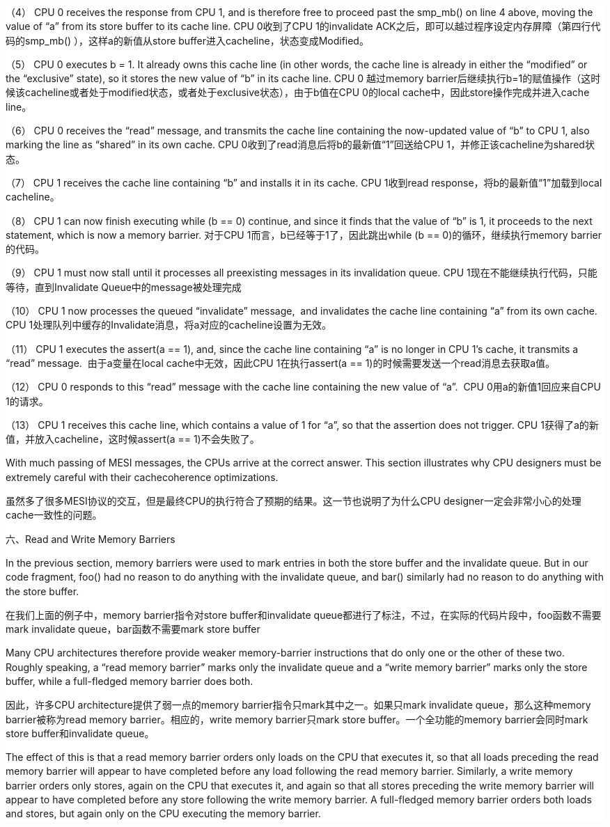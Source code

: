 （4） CPU 0 receives the response from CPU 1, and is therefore free to proceed past the smp_mb() on line 4 above, moving the value of “a” from its store buffer to its cache line. CPU 0收到了CPU 1的invalidate ACK之后，即可以越过程序设定内存屏障（第四行代码的smp_mb() ），这样a的新值从store buffer进入cacheline，状态变成Modified。

（5） CPU 0 executes b = 1. It already owns this cache line (in other words, the cache line is already in either the “modified” or the “exclusive” state), so it stores the new value of “b” in its cache line. CPU 0 越过memory barrier后继续执行b=1的赋值操作（这时候该cacheline或者处于modified状态，或者处于exclusive状态），由于b值在CPU 0的local cache中，因此store操作完成并进入cache line。

（6） CPU 0 receives the “read” message, and transmits the cache line containing the now-updated value of “b” to CPU 1, also marking the line as “shared” in its own cache. CPU 0收到了read消息后将b的最新值“1”回送给CPU 1，并修正该cacheline为shared状态。

（7） CPU 1 receives the cache line containing “b” and installs it in its cache. CPU 1收到read response，将b的最新值“1”加载到local cacheline。

（8） CPU 1 can now finish executing while (b == 0) continue, and since it finds that the value of “b” is 1, it proceeds to the next statement, which is now a memory barrier. 对于CPU 1而言，b已经等于1了，因此跳出while (b == 0)的循环，继续执行memory barrier的代码。

（9） CPU 1 must now stall until it processes all preexisting messages in its invalidation queue. CPU 1现在不能继续执行代码，只能等待，直到Invalidate Queue中的message被处理完成

（10） CPU 1 now processes the queued “invalidate” message,  and invalidates the cache line containing “a” from its own cache. CPU 1处理队列中缓存的Invalidate消息，将a对应的cacheline设置为无效。

（11） CPU 1 executes the assert(a == 1), and, since the cache line containing “a” is no longer in CPU 1’s cache, it transmits a “read” message.  由于a变量在local cache中无效，因此CPU 1在执行assert(a == 1)的时候需要发送一个read消息去获取a值。

（12） CPU 0 responds to this “read” message with the cache line containing the new value of “a”.  CPU 0用a的新值1回应来自CPU 1的请求。

（13） CPU 1 receives this cache line, which contains a value of 1 for “a”, so that the assertion does not trigger. CPU 1获得了a的新值，并放入cacheline，这时候assert(a == 1)不会失败了。

With much passing of MESI messages, the CPUs arrive at the correct answer. This section illustrates why CPU designers must be extremely careful with their cachecoherence optimizations.

虽然多了很多MESI协议的交互，但是最终CPU的执行符合了预期的结果。这一节也说明了为什么CPU designer一定会非常小心的处理cache一致性的问题。

六、Read and Write Memory Barriers

In the previous section, memory barriers were used to mark entries in both the store buffer and the invalidate queue. But in our code fragment, foo() had no reason to do anything with the invalidate queue, and bar() similarly had no reason to do anything with the store buffer.

在我们上面的例子中，memory barrier指令对store buffer和invalidate queue都进行了标注，不过，在实际的代码片段中，foo函数不需要mark invalidate queue，bar函数不需要mark store buffer

Many CPU architectures therefore provide weaker memory-barrier instructions that do only one or the other of these two. Roughly speaking, a “read memory barrier” marks only the invalidate queue and a “write memory barrier” marks only the store buffer, while a full-fledged memory barrier does both.

因此，许多CPU architecture提供了弱一点的memory barrier指令只mark其中之一。如果只mark invalidate queue，那么这种memory barrier被称为read memory barrier。相应的，write memory barrier只mark store buffer。一个全功能的memory barrier会同时mark store buffer和invalidate queue。

The effect of this is that a read memory barrier orders only loads on the CPU that executes it, so that all loads preceding the read memory barrier will appear to have completed before any load following the read memory barrier. Similarly, a write memory barrier orders only stores, again on the CPU that executes it, and again so that all stores preceding the write memory barrier will appear to have completed before any store following the write memory barrier. A full-fledged memory barrier orders both loads and stores, but again only on the CPU executing the memory barrier.
